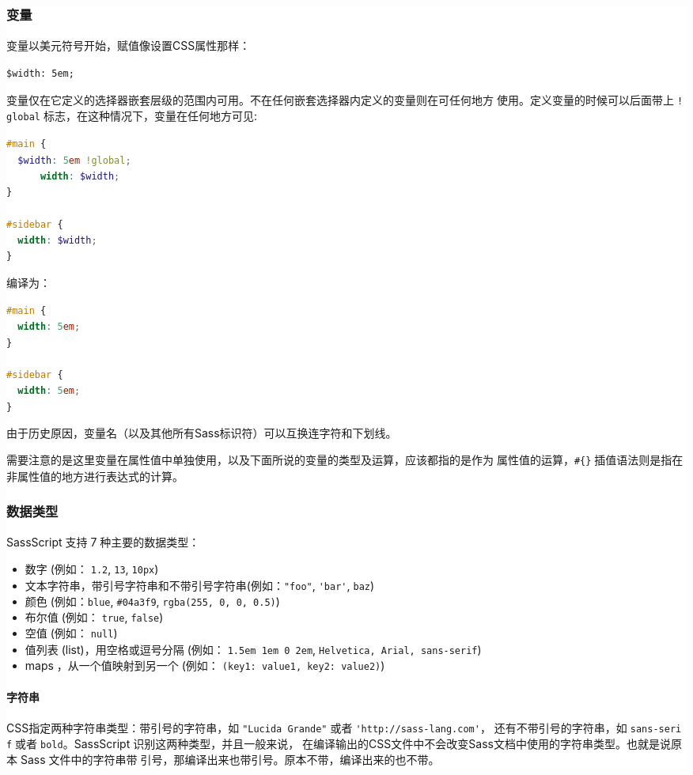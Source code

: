### 变量

变量以美元符号开始，赋值像设置CSS属性那样：   

`$width: 5em;`    

变量仅在它定义的选择器嵌套层级的范围内可用。不在任何嵌套选择器内定义的变量则在可任何地方
使用。定义变量的时候可以后面带上 `!global` 标志，在这种情况下，变量在任何地方可见:    

```scss
#main {
  $width: 5em !global;
      width: $width;
}

#sidebar {
  width: $width;
}
```   

编译为：   

```css
#main {
  width: 5em;
}

#sidebar {
  width: 5em;
}
```   

由于历史原因，变量名（以及其他所有Sass标识符）可以互换连字符和下划线。      

需要注意的是这里变量在属性值中单独使用，以及下面所说的变量的类型及运算，应该都指的是作为
属性值的运算，`#{}` 插值语法则是指在非属性值的地方进行表达式的计算。     

### 数据类型   

SassScript 支持 7 种主要的数据类型：   

+ 数字 (例如： `1.2`, `13`, `10px`)
+ 文本字符串，带引号字符串和不带引号字符串(例如：`"foo"`, `'bar'`, `baz`)
+ 颜色 (例如：`blue`, `#04a3f9`, `rgba(255, 0, 0, 0.5)`)
+ 布尔值 (例如： `true`, `false`)
+ 空值 (例如： `null`)
+ 值列表 (list)，用空格或逗号分隔 (例如： `1.5em 1em 0 2em`, `Helvetica, Arial, sans-serif`)
+ maps ，从一个值映射到另一个 (例如： `(key1: value1, key2: value2)`)

#### 字符串

CSS指定两种字符串类型：带引号的字符串，如 `"Lucida Grande"` 或者 `'http://sass-lang.com'`，
还有不带引号的字符串，如 `sans-serif` 或者 `bold`。SassScript 识别这两种类型，并且一般来说，
在编译输出的CSS文件中不会改变Sass文档中使用的字符串类型。也就是说原本 Sass 文件中的字符串带
引号，那编译出来也带引号。原本不带，编译出来的也不带。    
